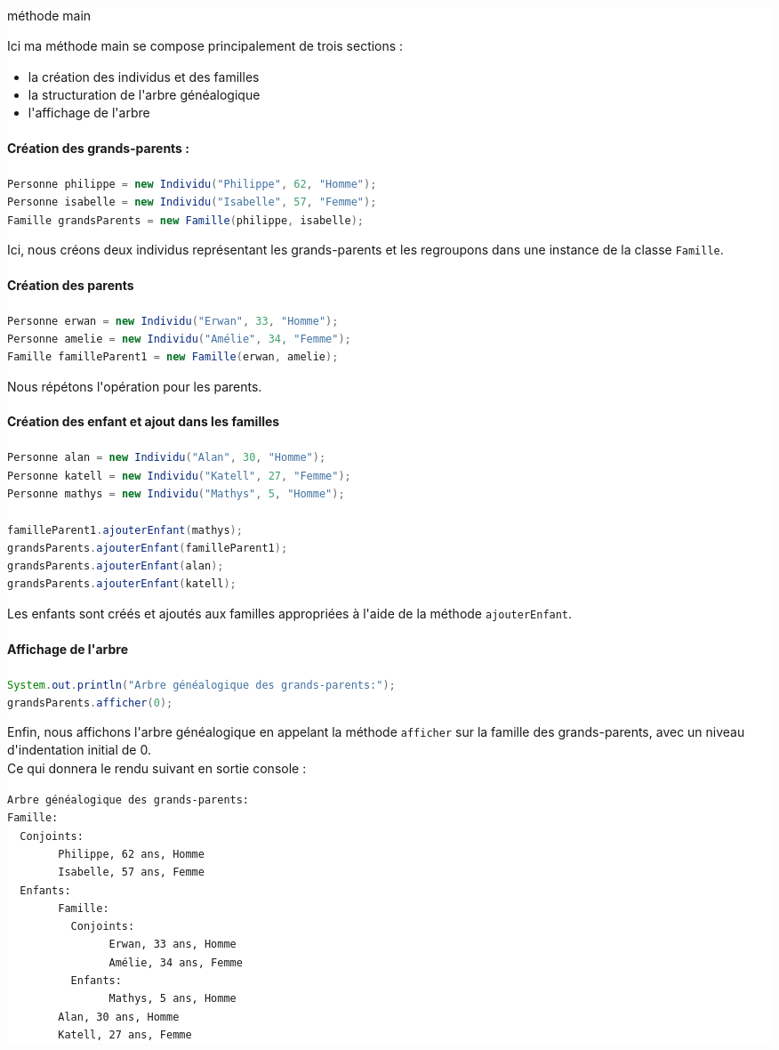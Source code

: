 méthode main

Ici ma méthode main se compose principalement de trois sections :

- la création des individus et des familles
- la structuration de l'arbre généalogique
- l'affichage de l'arbre

#### Création des grands-parents :

```java
Personne philippe = new Individu("Philippe", 62, "Homme");
Personne isabelle = new Individu("Isabelle", 57, "Femme");
Famille grandsParents = new Famille(philippe, isabelle);
```

Ici, nous créons deux individus représentant les grands-parents et les regroupons dans une instance de la classe `Famille`.

#### Création des parents

```java
Personne erwan = new Individu("Erwan", 33, "Homme");
Personne amelie = new Individu("Amélie", 34, "Femme");
Famille familleParent1 = new Famille(erwan, amelie);
```

Nous répétons l'opération pour les parents.

#### Création des enfant et ajout dans les familles

```java
Personne alan = new Individu("Alan", 30, "Homme");
Personne katell = new Individu("Katell", 27, "Femme");
Personne mathys = new Individu("Mathys", 5, "Homme");

familleParent1.ajouterEnfant(mathys);
grandsParents.ajouterEnfant(familleParent1);
grandsParents.ajouterEnfant(alan);
grandsParents.ajouterEnfant(katell);
```

Les enfants sont créés et ajoutés aux familles appropriées à l'aide de la méthode `ajouterEnfant`.

#### Affichage de l'arbre

```java
System.out.println("Arbre généalogique des grands-parents:");
grandsParents.afficher(0);
```

Enfin, nous affichons l'arbre généalogique en appelant la méthode `afficher` sur la famille des grands-parents, avec un niveau d'indentation initial de 0.  
Ce qui donnera le rendu suivant en sortie console :

```log
Arbre généalogique des grands-parents:
Famille:
  Conjoints:
        Philippe, 62 ans, Homme
        Isabelle, 57 ans, Femme
  Enfants:
        Famille:
          Conjoints:
                Erwan, 33 ans, Homme
                Amélie, 34 ans, Femme
          Enfants:
                Mathys, 5 ans, Homme
        Alan, 30 ans, Homme
        Katell, 27 ans, Femme
```